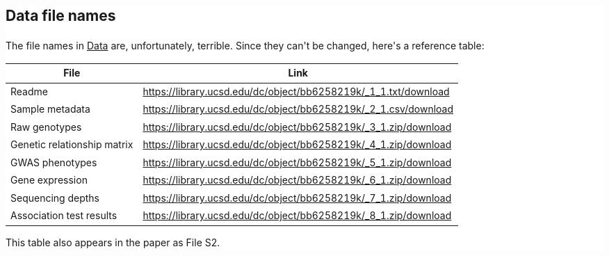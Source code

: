 ## Data file names

The file names in [Data](https://library.ucsd.edu/dc/object/bb6258219k) are,
unfortunately, terrible. Since they can't be changed, here's a reference table:

| File | Link |
|-|-|
| Readme | https://library.ucsd.edu/dc/object/bb6258219k/_1_1.txt/download |
| Sample metadata | https://library.ucsd.edu/dc/object/bb6258219k/_2_1.csv/download |
| Raw genotypes | https://library.ucsd.edu/dc/object/bb6258219k/_3_1.zip/download |
| Genetic relationship matrix | https://library.ucsd.edu/dc/object/bb6258219k/_4_1.zip/download |
| GWAS phenotypes | https://library.ucsd.edu/dc/object/bb6258219k/_5_1.zip/download |
| Gene expression | https://library.ucsd.edu/dc/object/bb6258219k/_6_1.zip/download |
| Sequencing depths | https://library.ucsd.edu/dc/object/bb6258219k/_7_1.zip/download |
| Association test results | https://library.ucsd.edu/dc/object/bb6258219k/_8_1.zip/download |

This table also appears in the paper as File S2.
